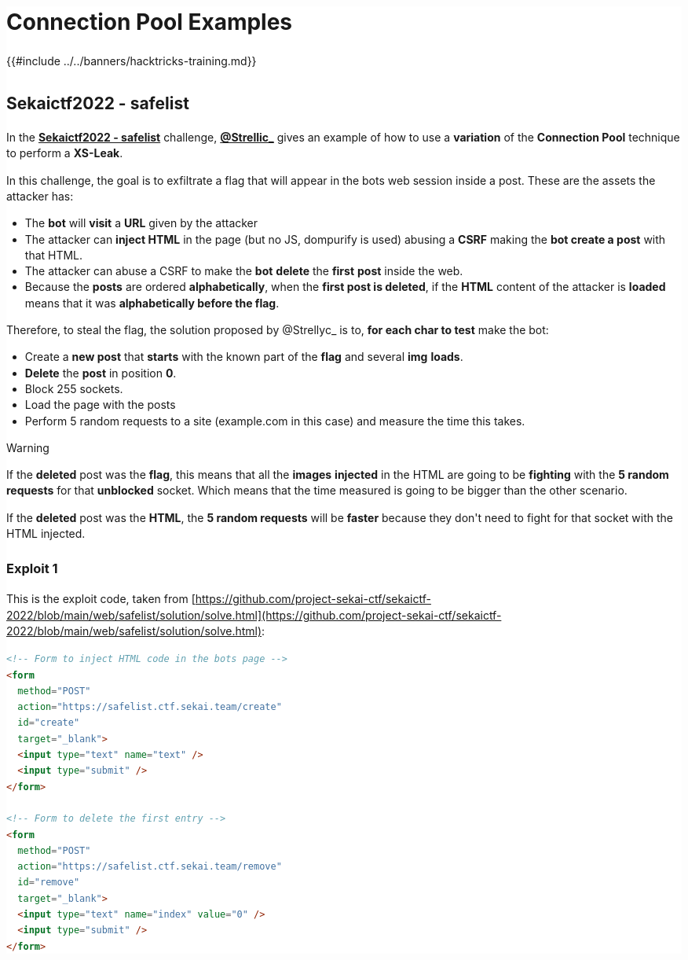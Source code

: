 # Connection Pool Examples

{{#include ../../banners/hacktricks-training.md}}

## Sekaictf2022 - safelist

In the [**Sekaictf2022 - safelist**](https://github.com/project-sekai-ctf/sekaictf-2022/tree/main/web/safelist/solution) challenge, [**@Strellic\_**](https://twitter.com/Strellic_) gives an example of how to use a **variation** of the **Connection Pool** technique to perform a **XS-Leak**.

In this challenge, the goal is to exfiltrate a flag that will appear in the bots web session inside a post. These are the assets the attacker has:

- The **bot** will **visit** a **URL** given by the attacker
- The attacker can **inject HTML** in the page (but no JS, dompurify is used) abusing a **CSRF** making the **bot create a post** with that HTML.
- The attacker can abuse a CSRF to make the **bot** **delete** the **first** **post** inside the web.
- Because the **posts** are ordered **alphabetically**, when the **first post is deleted**, if the **HTML** content of the attacker is **loaded** means that it was **alphabetically before the flag**.

Therefore, to steal the flag, the solution proposed by @Strellyc\_ is to, **for each char to test** make the bot:

- Create a **new post** that **starts** with the known part of the **flag** and several **img** **loads**.
- **Delete** the **post** in position **0**.
- Block 255 sockets.
- Load the page with the posts
- Perform 5 random requests to a site (example.com in this case) and measure the time this takes.

> [!WARNING]
> If the **deleted** post was the **flag**, this means that all the **images** **injected** in the HTML are going to be **fighting** with the **5 random requests** for that **unblocked** socket. Which means that the time measured is going to be bigger than the other scenario.
>
> If the **deleted** post was the **HTML**, the **5 random requests** will be **faster** because they don't need to fight for that socket with the HTML injected.

### Exploit 1

This is the exploit code, taken from [https://github.com/project-sekai-ctf/sekaictf-2022/blob/main/web/safelist/solution/solve.html](https://github.com/project-sekai-ctf/sekaictf-2022/blob/main/web/safelist/solution/solve.html):

```html
<!-- Form to inject HTML code in the bots page -->
<form
  method="POST"
  action="https://safelist.ctf.sekai.team/create"
  id="create"
  target="_blank">
  <input type="text" name="text" />
  <input type="submit" />
</form>

<!-- Form to delete the first entry -->
<form
  method="POST"
  action="https://safelist.ctf.sekai.team/remove"
  id="remove"
  target="_blank">
  <input type="text" name="index" value="0" />
  <input type="submit" />
</form>
```
